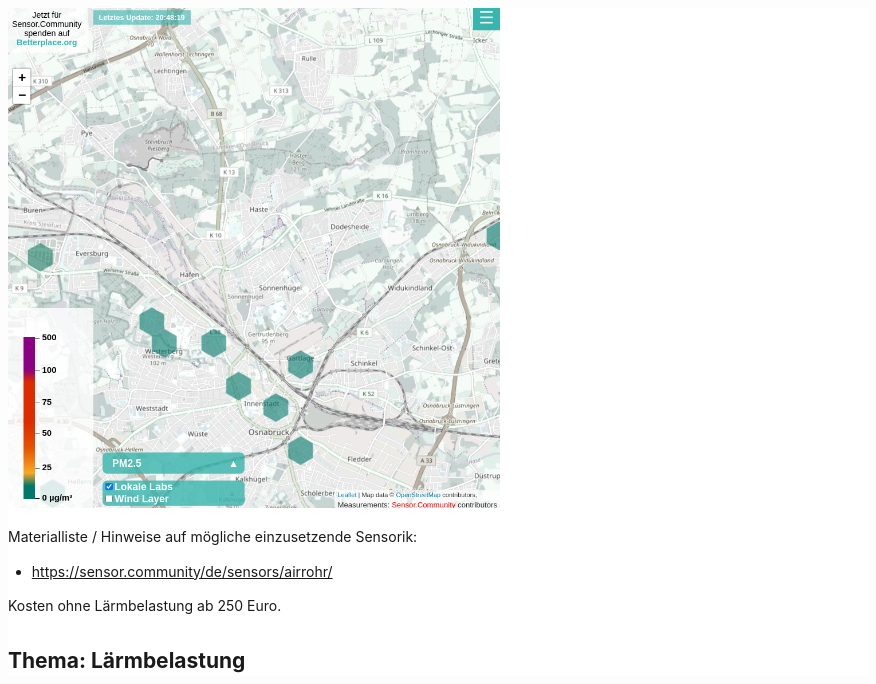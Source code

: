 <img src="img/luftdateninfo.png" height="500">

Materialliste / Hinweise auf mögliche einzusetzende Sensorik:

- <https://sensor.community/de/sensors/airrohr/>

Kosten ohne Lärmbelastung ab 250 Euro.

## Thema: Lärmbelastung
